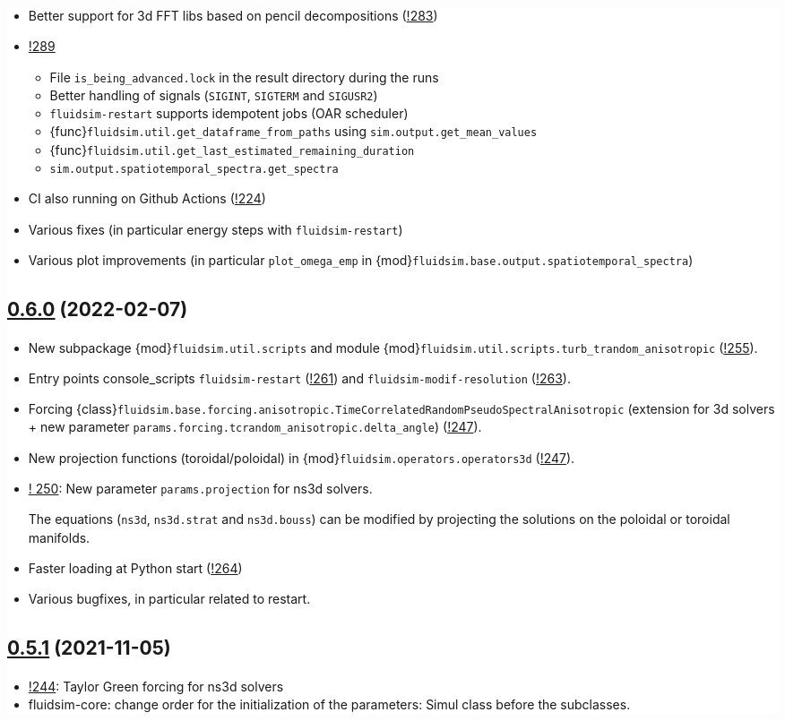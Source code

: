 - Better support for 3d FFT libs based on pencil decompositions
  ([!283](https://foss.heptapod.net/fluiddyn/fluidsim/-/merge_requests/283))

- [!289](https://foss.heptapod.net/fluiddyn/fluidsim/-/merge_requests/289)

  - File `is_being_advanced.lock` in the result directory during the runs
  - Better handling of signals (`SIGINT`, `SIGTERM` and `SIGUSR2`)
  - `fluidsim-restart` supports idempotent jobs (OAR scheduler)
  - {func}`fluidsim.util.get_dataframe_from_paths` using
    `sim.output.get_mean_values`
  - {func}`fluidsim.util.get_last_estimated_remaining_duration`
  - `sim.output.spatiotemporal_spectra.get_spectra`

- CI also running on Github Actions
  ([!224](https://foss.heptapod.net/fluiddyn/fluidsim/-/merge_requests/224))

- Various fixes (in particular energy steps with `fluidsim-restart`)

- Various plot improvements (in particular `plot_omega_emp` in
  {mod}`fluidsim.base.output.spatiotemporal_spectra`)

## [0.6.0] (2022-02-07)

- New subpackage {mod}`fluidsim.util.scripts` and module
  {mod}`fluidsim.util.scripts.turb_trandom_anisotropic`
  ([!255](https://foss.heptapod.net/fluiddyn/fluidsim/-/merge_requests/255)).

- Entry points console_scripts `fluidsim-restart`
  ([!261](https://foss.heptapod.net/fluiddyn/fluidsim/-/merge_requests/261)) and
  `fluidsim-modif-resolution`
  ([!263](https://foss.heptapod.net/fluiddyn/fluidsim/-/merge_requests/263)).

- Forcing
  {class}`fluidsim.base.forcing.anisotropic.TimeCorrelatedRandomPseudoSpectralAnisotropic`
  (extension for 3d solvers + new parameter
  `params.forcing.tcrandom_anisotropic.delta_angle`)
  ([!247](https://foss.heptapod.net/fluiddyn/fluidsim/-/merge_requests/247)).

- New projection functions (toroidal/poloidal) in
  {mod}`fluidsim.operators.operators3d`
  ([!247](https://foss.heptapod.net/fluiddyn/fluidsim/-/merge_requests/247)).

- [! 250](https://foss.heptapod.net/fluiddyn/fluidsim/-/merge_requests/250): New
  parameter `params.projection` for ns3d solvers.

  The equations (`ns3d`, `ns3d.strat` and `ns3d.bouss`) can be modified by
  projecting the solutions on the poloidal or toroidal manifolds.

- Faster loading at Python start
  ([!264](https://foss.heptapod.net/fluiddyn/fluidsim/-/merge_requests/264))

- Various bugfixes, in particular related to restart.

## [0.5.1] (2021-11-05)

- [!244](https://foss.heptapod.net/fluiddyn/fluidsim/-/merge_requests/244): Taylor
  Green forcing for ns3d solvers
- fluidsim-core: change order for the initialization of the parameters: Simul
  class before the subclasses.


[0.2.0]: https://foss.heptapod.net/fluiddyn/fluidsim/-/compare/0.1.1...0.2.0
[0.2.1]: https://foss.heptapod.net/fluiddyn/fluidsim/-/compare/0.2.0...0.2.1
[0.2.2]: https://foss.heptapod.net/fluiddyn/fluidsim/-/compare/0.2.1...0.2.2
[0.3.0]: https://foss.heptapod.net/fluiddyn/fluidsim/-/compare/0.2.2...0.3.0
[0.3.1]: https://foss.heptapod.net/fluiddyn/fluidsim/-/compare/0.3.0...0.3.1
[0.3.2]: https://foss.heptapod.net/fluiddyn/fluidsim/-/compare/0.3.1...0.3.2
[0.3.3]: https://foss.heptapod.net/fluiddyn/fluidsim/-/compare/0.3.2...0.3.3
[0.4.0]: https://foss.heptapod.net/fluiddyn/fluidsim/-/compare/0.3.3...0.4.0
[0.4.1]: https://foss.heptapod.net/fluiddyn/fluidsim/-/compare/0.4.0...0.4.1
[0.5.0]: https://foss.heptapod.net/fluiddyn/fluidsim/-/compare/0.4.1...0.5.0
[0.5.1]: https://foss.heptapod.net/fluiddyn/fluidsim/-/compare/0.5.0...0.5.1
[0.6.0]: https://foss.heptapod.net/fluiddyn/fluidsim/-/compare/0.5.1...0.6.0
[0.6.1]: https://foss.heptapod.net/fluiddyn/fluidsim/-/compare/0.6.0...0.6.1
[0.7.0]: https://foss.heptapod.net/fluiddyn/fluidsim/-/compare/0.6.1...0.7.0
[0.7.1]: https://foss.heptapod.net/fluiddyn/fluidsim/-/compare/0.7.0...0.7.1
[0.7.2]: https://foss.heptapod.net/fluiddyn/fluidsim/-/compare/0.7.1...0.7.2
[0.7.3]: https://foss.heptapod.net/fluiddyn/fluidsim/-/compare/0.7.2...0.7.3
[0.7.4]: https://foss.heptapod.net/fluiddyn/fluidsim/-/compare/0.7.3...0.7.4
[0.8.0]: https://foss.heptapod.net/fluiddyn/fluidsim/-/compare/0.7.4...0.8.0
[0.8.1]: https://foss.heptapod.net/fluiddyn/fluidsim/-/compare/0.8.0...0.8.1
[0.8.2]: https://foss.heptapod.net/fluiddyn/fluidsim/-/compare/0.8.1...0.8.2
[0.8.3]: https://foss.heptapod.net/fluiddyn/fluidsim/-/compare/0.8.2...0.8.3
[unreleased changes]: https://foss.heptapod.net/fluiddyn/fluidsim/-/compare/0.8.3...branch%2Fdefault